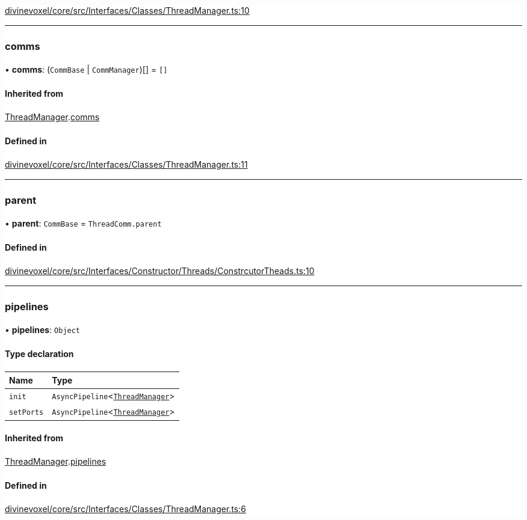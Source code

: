 [divinevoxel/core/src/Interfaces/Classes/ThreadManager.ts:10](https://github.com/lucasdamianjohnson/DivineVoxelEngine/blob/596fa7391478620ed460dfb4856ff0a763b91c49/divinevoxel/core/src/Interfaces/Classes/ThreadManager.ts#L10)

___

### comms

• **comms**: (`CommBase` \| `CommManager`)[] = `[]`

#### Inherited from

[ThreadManager](Interfaces_Classes_ThreadManager.ThreadManager.md).[comms](Interfaces_Classes_ThreadManager.ThreadManager.md#comms)

#### Defined in

[divinevoxel/core/src/Interfaces/Classes/ThreadManager.ts:11](https://github.com/lucasdamianjohnson/DivineVoxelEngine/blob/596fa7391478620ed460dfb4856ff0a763b91c49/divinevoxel/core/src/Interfaces/Classes/ThreadManager.ts#L11)

___

### parent

• **parent**: `CommBase` = `ThreadComm.parent`

#### Defined in

[divinevoxel/core/src/Interfaces/Constructor/Threads/ConstrcutorTheads.ts:10](https://github.com/lucasdamianjohnson/DivineVoxelEngine/blob/596fa7391478620ed460dfb4856ff0a763b91c49/divinevoxel/core/src/Interfaces/Constructor/Threads/ConstrcutorTheads.ts#L10)

___

### pipelines

• **pipelines**: `Object`

#### Type declaration

| Name | Type |
| :------ | :------ |
| `init` | `AsyncPipeline`\<[`ThreadManager`](Interfaces_Classes_ThreadManager.ThreadManager.md)\> |
| `setPorts` | `AsyncPipeline`\<[`ThreadManager`](Interfaces_Classes_ThreadManager.ThreadManager.md)\> |

#### Inherited from

[ThreadManager](Interfaces_Classes_ThreadManager.ThreadManager.md).[pipelines](Interfaces_Classes_ThreadManager.ThreadManager.md#pipelines)

#### Defined in

[divinevoxel/core/src/Interfaces/Classes/ThreadManager.ts:6](https://github.com/lucasdamianjohnson/DivineVoxelEngine/blob/596fa7391478620ed460dfb4856ff0a763b91c49/divinevoxel/core/src/Interfaces/Classes/ThreadManager.ts#L6)
